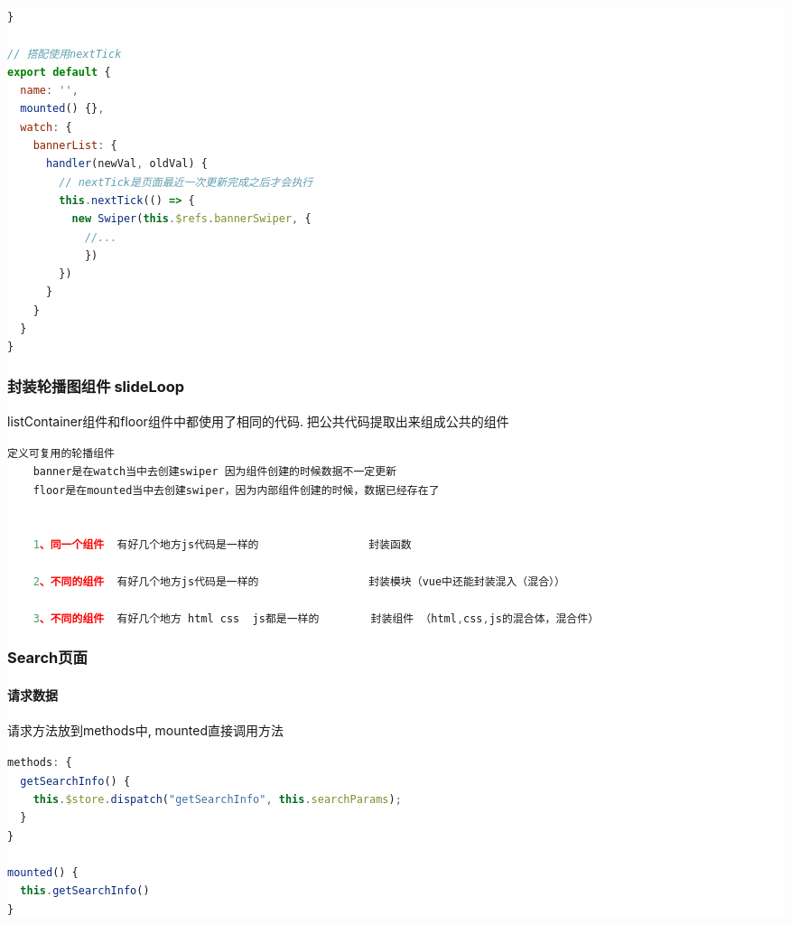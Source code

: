 ```javascript
}

// 搭配使用nextTick
export default {
  name: '',
  mounted() {},
  watch: {
    bannerList: {
      handler(newVal, oldVal) {
        // nextTick是页面最近一次更新完成之后才会执行
        this.nextTick(() => {
          new Swiper(this.$refs.bannerSwiper, {
          	//...
        	})
        })
      }
    }
  }
}
```



### 封装轮播图组件 slideLoop

listContainer组件和floor组件中都使用了相同的代码. 把公共代码提取出来组成公共的组件

```javascript
定义可复用的轮播组件
	banner是在watch当中去创建swiper 因为组件创建的时候数据不一定更新
	floor是在mounted当中去创建swiper，因为内部组件创建的时候，数据已经存在了

	
	1、同一个组件  有好几个地方js代码是一样的                 封装函数   
 
 	2、不同的组件  有好几个地方js代码是一样的                 封装模块（vue中还能封装混入（混合）） 

	3、不同的组件  有好几个地方 html css  js都是一样的        封装组件 （html,css,js的混合体，混合件）

```



### Search页面

#### 请求数据

请求方法放到methods中, mounted直接调用方法

```javascript
methods: {
  getSearchInfo() {
    this.$store.dispatch("getSearchInfo", this.searchParams);
  }
}

mounted() {
  this.getSearchInfo()
}
```
